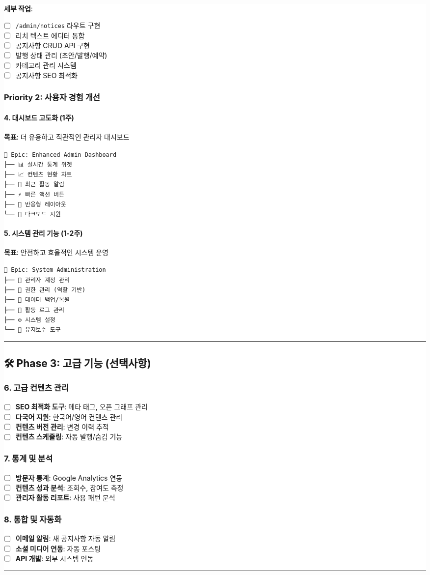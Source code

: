 **세부 작업**:
- [ ] `/admin/notices` 라우트 구현
- [ ] 리치 텍스트 에디터 통합
- [ ] 공지사항 CRUD API 구현
- [ ] 발행 상태 관리 (초안/발행/예약)
- [ ] 카테고리 관리 시스템
- [ ] 공지사항 SEO 최적화

### Priority 2: 사용자 경험 개선

#### 4. 대시보드 고도화 (1주)
**목표**: 더 유용하고 직관적인 관리자 대시보드
```
🎯 Epic: Enhanced Admin Dashboard
├── 📊 실시간 통계 위젯
├── 📈 컨텐츠 현황 차트
├── 🔔 최근 활동 알림
├── ⚡ 빠른 액션 버튼
├── 📱 반응형 레이아웃
└── 🌙 다크모드 지원
```

#### 5. 시스템 관리 기능 (1-2주)
**목표**: 안전하고 효율적인 시스템 운영
```
🎯 Epic: System Administration
├── 👥 관리자 계정 관리
├── 🔐 권한 관리 (역할 기반)
├── 💾 데이터 백업/복원
├── 📝 활동 로그 관리
├── ⚙️ 시스템 설정
└── 🔧 유지보수 도구
```

---

## 🛠️ Phase 3: 고급 기능 (선택사항)

### 6. 고급 컨텐츠 관리
- [ ] **SEO 최적화 도구**: 메타 태그, 오픈 그래프 관리
- [ ] **다국어 지원**: 한국어/영어 컨텐츠 관리
- [ ] **컨텐츠 버전 관리**: 변경 이력 추적
- [ ] **컨텐츠 스케줄링**: 자동 발행/숨김 기능

### 7. 통계 및 분석
- [ ] **방문자 통계**: Google Analytics 연동
- [ ] **컨텐츠 성과 분석**: 조회수, 참여도 측정
- [ ] **관리자 활동 리포트**: 사용 패턴 분석

### 8. 통합 및 자동화
- [ ] **이메일 알림**: 새 공지사항 자동 알림
- [ ] **소셜 미디어 연동**: 자동 포스팅
- [ ] **API 개발**: 외부 시스템 연동

---
